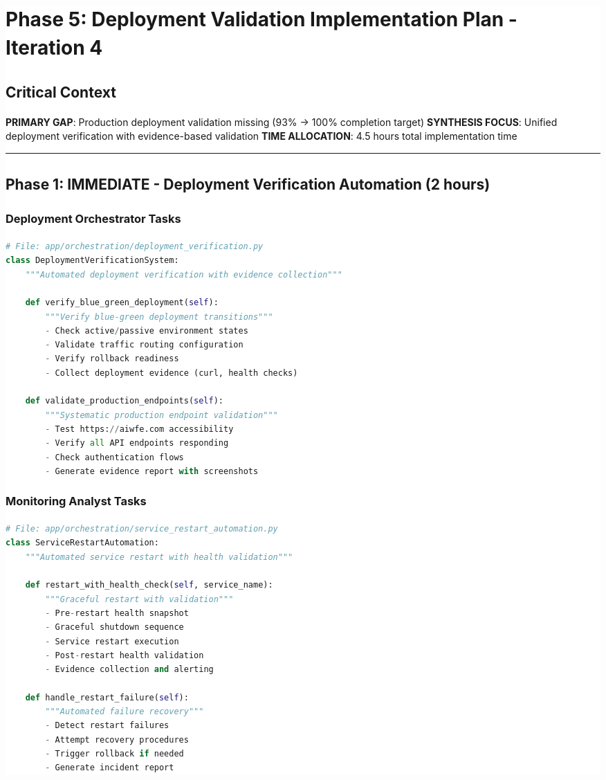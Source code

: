 # Phase 5: Deployment Validation Implementation Plan - Iteration 4

## Critical Context
**PRIMARY GAP**: Production deployment validation missing (93% → 100% completion target)
**SYNTHESIS FOCUS**: Unified deployment verification with evidence-based validation
**TIME ALLOCATION**: 4.5 hours total implementation time

---

## Phase 1: IMMEDIATE - Deployment Verification Automation (2 hours)

### Deployment Orchestrator Tasks
```python
# File: app/orchestration/deployment_verification.py
class DeploymentVerificationSystem:
    """Automated deployment verification with evidence collection"""
    
    def verify_blue_green_deployment(self):
        """Verify blue-green deployment transitions"""
        - Check active/passive environment states
        - Validate traffic routing configuration
        - Verify rollback readiness
        - Collect deployment evidence (curl, health checks)
    
    def validate_production_endpoints(self):
        """Systematic production endpoint validation"""
        - Test https://aiwfe.com accessibility
        - Verify all API endpoints responding
        - Check authentication flows
        - Generate evidence report with screenshots
```

### Monitoring Analyst Tasks
```python
# File: app/orchestration/service_restart_automation.py
class ServiceRestartAutomation:
    """Automated service restart with health validation"""
    
    def restart_with_health_check(self, service_name):
        """Graceful restart with validation"""
        - Pre-restart health snapshot
        - Graceful shutdown sequence
        - Service restart execution
        - Post-restart health validation
        - Evidence collection and alerting
    
    def handle_restart_failure(self):
        """Automated failure recovery"""
        - Detect restart failures
        - Attempt recovery procedures
        - Trigger rollback if needed
        - Generate incident report
```
